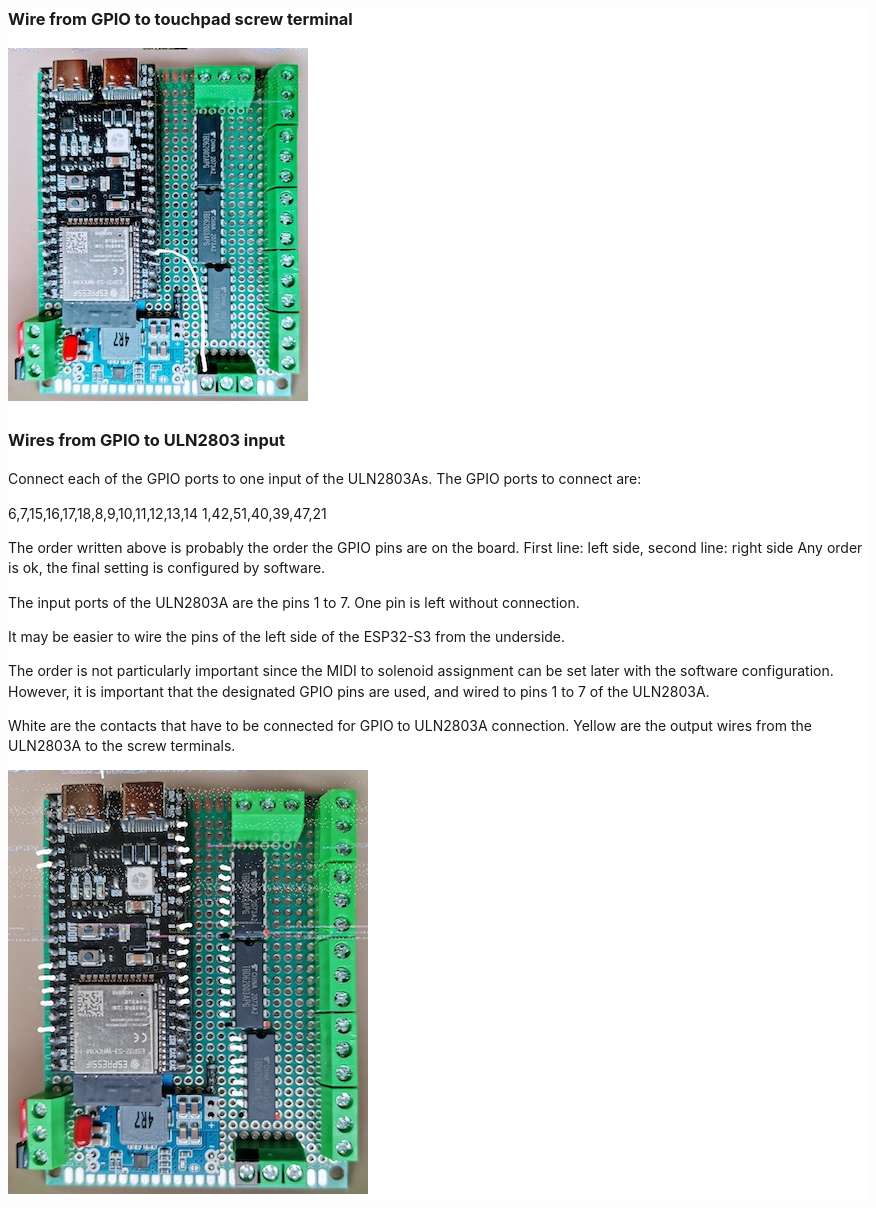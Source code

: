 ### Wire from GPIO to touchpad screw terminal

![touchpad wiring](mcboard-touchpad.jpg)

### Wires from GPIO to ULN2803 input

Connect each of the GPIO ports to one input of the ULN2803As.
The GPIO ports to connect are:

6,7,15,16,17,18,8,9,10,11,12,13,14
1,42,51,40,39,47,21

The order written above is probably the order the GPIO pins are on the board. First line: left side, second line: right side Any order is ok, the final setting is configured by software.

The input ports of the ULN2803A are the pins 1 to 7. One pin is left without connection.

It may be easier to wire the pins of the left side of the ESP32-S3 from the underside.

The order is not particularly important since the MIDI to solenoid assignment can be set later with the software configuration. However, it is important that the designated GPIO pins are used, and wired to pins 1 to 7 of the ULN2803A.

White are the contacts that have to be connected for GPIO to ULN2803A connection. Yellow are the output wires from the ULN2803A to the screw terminals.

![gpio wiring](mcboard-gpio-uln.jpg)